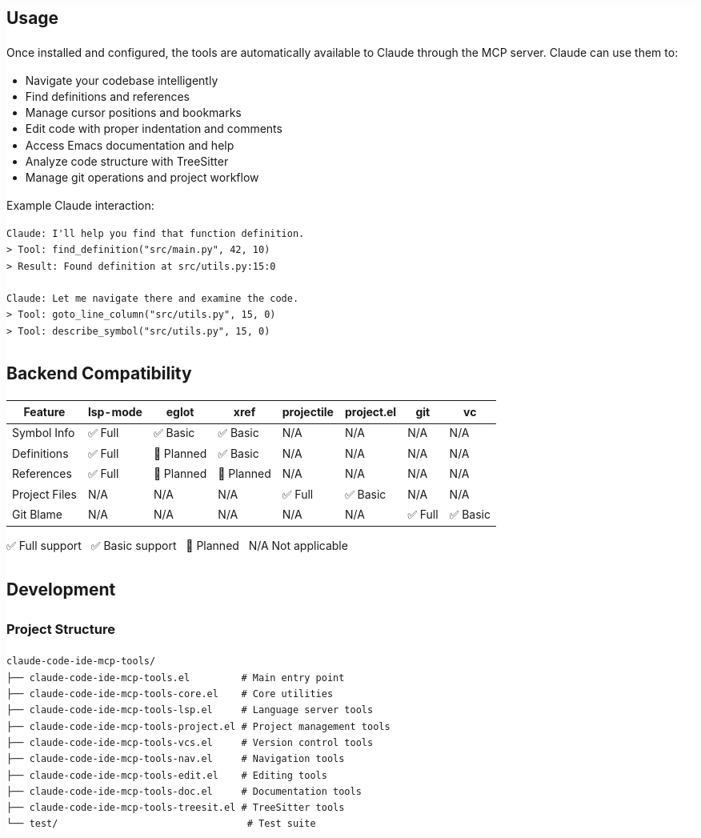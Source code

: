 ## Usage

Once installed and configured, the tools are automatically available to Claude through the MCP server. Claude can use them to:

- Navigate your codebase intelligently
- Find definitions and references
- Manage cursor positions and bookmarks
- Edit code with proper indentation and comments
- Access Emacs documentation and help
- Analyze code structure with TreeSitter
- Manage git operations and project workflow

Example Claude interaction:
```
Claude: I'll help you find that function definition.
> Tool: find_definition("src/main.py", 42, 10)
> Result: Found definition at src/utils.py:15:0

Claude: Let me navigate there and examine the code.
> Tool: goto_line_column("src/utils.py", 15, 0)
> Tool: describe_symbol("src/utils.py", 15, 0)
```

## Backend Compatibility

| Feature | lsp-mode | eglot | xref | projectile | project.el | git | vc |
|---------|----------|-------|------|------------|------------|-------|-----|
| Symbol Info | ✅ Full | ✅ Basic | ✅ Basic | N/A | N/A | N/A | N/A |
| Definitions | ✅ Full | 🚧 Planned | ✅ Basic | N/A | N/A | N/A | N/A |
| References | ✅ Full | 🚧 Planned | 🚧 Planned | N/A | N/A | N/A | N/A |
| Project Files | N/A | N/A | N/A | ✅ Full | ✅ Basic | N/A | N/A |
| Git Blame | N/A | N/A | N/A | N/A | N/A | ✅ Full | ✅ Basic |

✅ Full support &nbsp; ✅ Basic support &nbsp; 🚧 Planned &nbsp; N/A Not applicable

## Development

### Project Structure

```
claude-code-ide-mcp-tools/
├── claude-code-ide-mcp-tools.el         # Main entry point
├── claude-code-ide-mcp-tools-core.el    # Core utilities
├── claude-code-ide-mcp-tools-lsp.el     # Language server tools
├── claude-code-ide-mcp-tools-project.el # Project management tools
├── claude-code-ide-mcp-tools-vcs.el     # Version control tools
├── claude-code-ide-mcp-tools-nav.el     # Navigation tools
├── claude-code-ide-mcp-tools-edit.el    # Editing tools
├── claude-code-ide-mcp-tools-doc.el     # Documentation tools
├── claude-code-ide-mcp-tools-treesit.el # TreeSitter tools
└── test/                                 # Test suite
```
